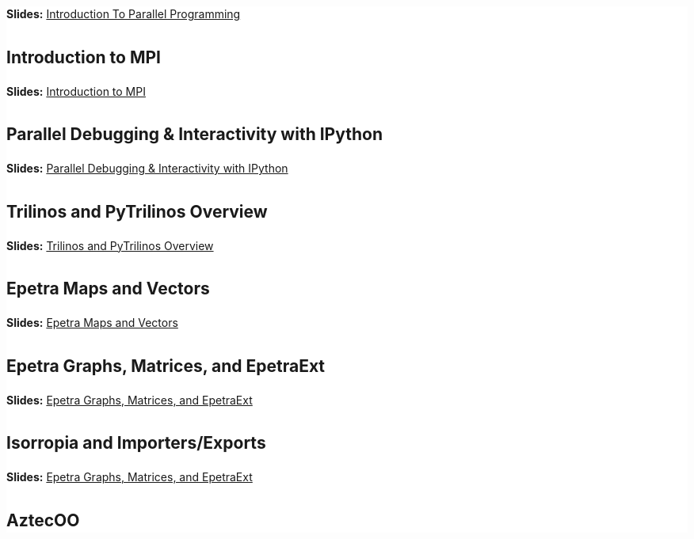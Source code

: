 **Slides:** [Introduction To Parallel Programming](https://mybinder.org/v2/gh/PGE383-HPC/live_lectures/master?filepath=IntroductionToParallelProgramming-rise.ipynb)

## Introduction to MPI

<iframe width="400" height="300" src="https://www.youtube.com/embed/sld70IZFG60" frameborder="0" allowfullscreen ></iframe>

**Slides:** [Introduction to MPI](https://mybinder.org/v2/gh/PGE383-HPC/live_lectures/master?filepath=IntroductionToMPI-rise.ipynb)

## Parallel Debugging & Interactivity with IPython

<iframe width="400" height="300" src="https://www.youtube.com/embed/l7e1fRsatOo?rel=0" frameborder="0"  allowfullscreen></iframe>

**Slides:** [Parallel Debugging & Interactivity with IPython](https://mybinder.org/v2/gh/PGE383-HPC/live_lectures/master?filepath=ParallelDebuggingWithIPython-rise.ipynb)

## Trilinos and PyTrilinos Overview

<iframe width="400" height="300" src="https://www.youtube.com/embed/G1PXtQS9leA?rel=0" frameborder="0" allowfullscreen></iframe>

**Slides:** [Trilinos and PyTrilinos Overview](https://mybinder.org/v2/gh/PGE383-HPC/live_lectures/master?filepath=TrilinosAndPyTrilinosOverview-rise.ipynb)

## Epetra Maps and Vectors

<iframe width="400" height="300" src="https://www.youtube.com/embed/5PjoY5QtgPg?rel=0" frameborder="0" allow="autoplay; encrypted-media" allowfullscreen></iframe>

**Slides:** [Epetra Maps and Vectors](https://mybinder.org/v2/gh/PGE383-HPC/live_lectures/master?filepath=EpetraMapsAndVectors-rise.ipynb)

## Epetra Graphs, Matrices, and EpetraExt

<iframe width="400" height="300" src="https://www.youtube.com/embed/Vyxi10I-QWQ" frameborder="0" allow="autoplay; encrypted-media" allowfullscreen></iframe>

**Slides:** [Epetra Graphs, Matrices, and EpetraExt](https://mybinder.org/v2/gh/PGE383-HPC/live_lectures/master?filepath=EpetraMatrixGraphExt.pdf)

## Isorropia and Importers/Exports

<iframe width="400" height="300" src="https://www.youtube.com/embed/i6JXviA_aJs" frameborder="0" allow="autoplay; encrypted-media" allowfullscreen></iframe>

**Slides:** [Epetra Graphs, Matrices, and EpetraExt](https://mybinder.org/v2/gh/PGE383-HPC/live_lectures/master?filepath=IsorropiaImportExport.pdf)

## AztecOO
